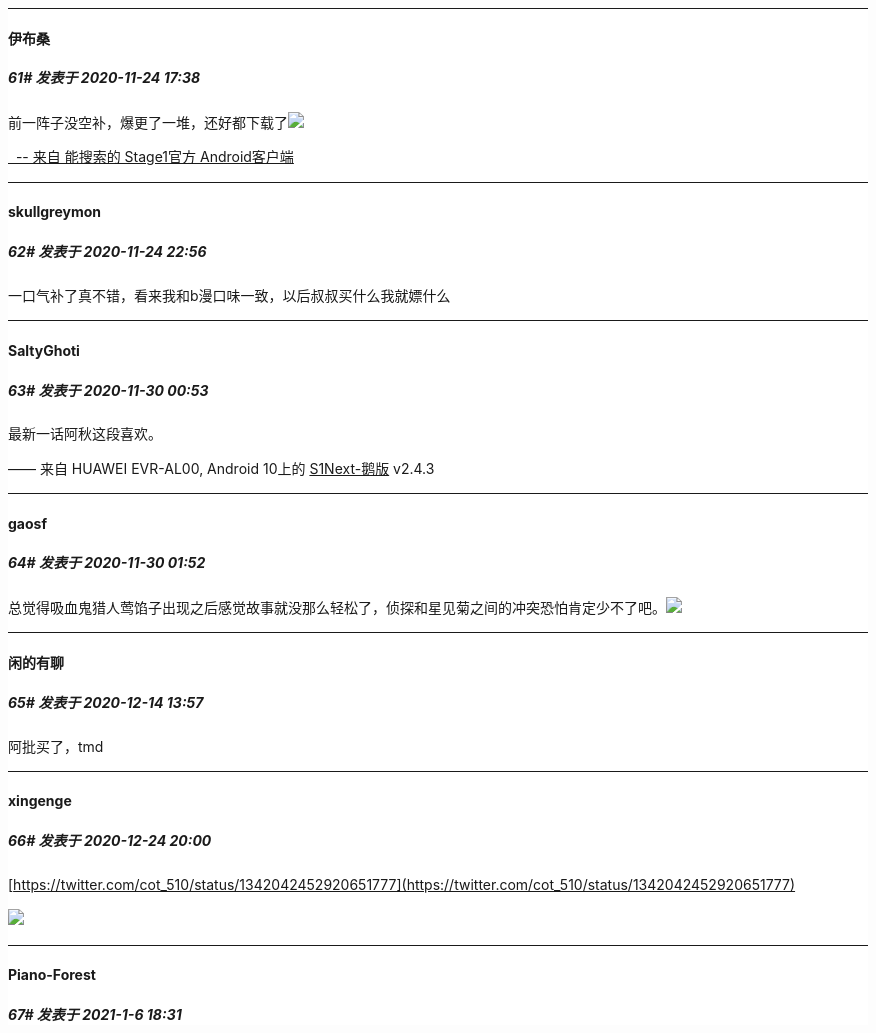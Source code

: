

*****

####  伊布桑  
##### 61#       发表于 2020-11-24 17:38

前一阵子没空补，爆更了一堆，还好都下载了<img src="https://static.saraba1st.com/image/smiley/face2017/117.png" referrerpolicy="no-referrer">

[  -- 来自 能搜索的 Stage1官方 Android客户端](https://www.coolapk.com/apk/140634)

*****

####  skullgreymon  
##### 62#       发表于 2020-11-24 22:56

一口气补了真不错，看来我和b漫口味一致，以后叔叔买什么我就嫖什么

*****

####  SaltyGhoti  
##### 63#       发表于 2020-11-30 00:53

最新一话阿秋这段喜欢。

—— 来自 HUAWEI EVR-AL00, Android 10上的 [S1Next-鹅版](https://github.com/ykrank/S1-Next/releases) v2.4.3

*****

####  gaosf  
##### 64#       发表于 2020-11-30 01:52

总觉得吸血鬼猎人莺馅子出现之后感觉故事就没那么轻松了，侦探和星见菊之间的冲突恐怕肯定少不了吧。<img src="https://static.saraba1st.com/image/smiley/face2017/013.png" referrerpolicy="no-referrer">

*****

####  闲的有聊  
##### 65#       发表于 2020-12-14 13:57

阿批买了，tmd

*****

####  xingenge  
##### 66#       发表于 2020-12-24 20:00

[https://twitter.com/cot_510/status/1342042452920651777](https://twitter.com/cot_510/status/1342042452920651777)

<img src="https://p.sda1.dev/0/acdcee8481a4028755b4b098e86a6bfd/Ep_kf06VEAAPVZJ.jpg" referrerpolicy="no-referrer">

*****

####  Piano-Forest  
##### 67#       发表于 2021-1-6 18:31
